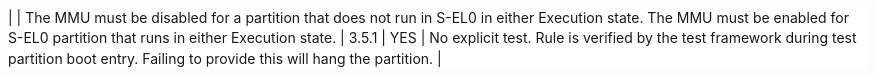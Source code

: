 |                                                                  | The MMU must be disabled for a partition that does not run in S-EL0 in either Execution state. The MMU must be enabled for S-EL0 partition that runs in either Execution state.                                                                                                                                                                                                                                                                                                                                                                                                                                                                                                                                                                                                                                                                                                                                                                                                                                                                                                                                                                                                                                                                                                                                                                               | 3.5.1                             | YES                | No explicit test. Rule is verified by the test framework during test partition boot entry. Failing to provide this will hang the partition.                                                                                                                                                                                                                                                                                                                                                                                                                                                                                                                                                                                                                                                                                                                                                                                                                                                                                                                                                                                                                                                                                                                                                                                                                                                                                                                                                                                                                                                                                                                                                                                                               |